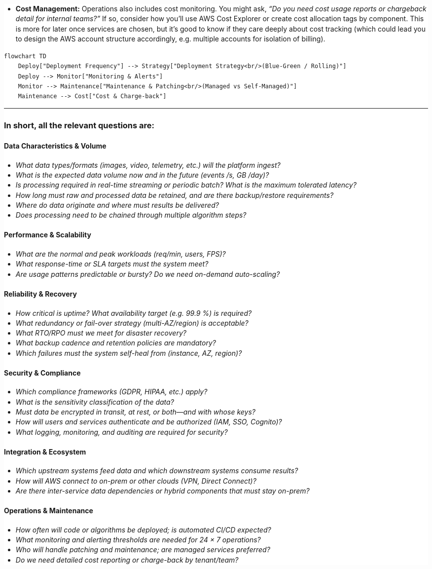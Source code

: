 * **Cost Management:** Operations also includes cost monitoring. You might ask, *“Do you need cost usage reports or chargeback detail for internal teams?”* If so, consider how you’ll use AWS Cost Explorer or create cost allocation tags by component. This is more for later once services are chosen, but it’s good to know if they care deeply about cost tracking (which could lead you to design the AWS account structure accordingly, e.g. multiple accounts for isolation of billing).

```mermaid
flowchart TD
    Deploy["Deployment Frequency"] --> Strategy["Deployment Strategy<br/>(Blue-Green / Rolling)"]
    Deploy --> Monitor["Monitoring & Alerts"]
    Monitor --> Maintenance["Maintenance & Patching<br/>(Managed vs Self-Managed)"]
    Maintenance --> Cost["Cost & Charge-back"]
```


---

### In short, all the relevant questions are:

#### Data Characteristics & Volume
- *What data types/formats (images, video, telemetry, etc.) will the platform ingest?*
- *What is the expected data volume now and in the future (events /s, GB /day)?*
- *Is processing required in real-time streaming or periodic batch? What is the maximum tolerated latency?*
- *How long must raw and processed data be retained, and are there backup/restore requirements?*
- *Where do data originate and where must results be delivered?*
- *Does processing need to be chained through multiple algorithm steps?*

#### Performance & Scalability
- *What are the normal and peak workloads (req/min, users, FPS)?*
- *What response-time or SLA targets must the system meet?*
- *Are usage patterns predictable or bursty? Do we need on-demand auto-scaling?*

#### Reliability & Recovery
- *How critical is uptime? What availability target (e.g. 99.9 %) is required?*
- *What redundancy or fail-over strategy (multi-AZ/region) is acceptable?*
- *What RTO/RPO must we meet for disaster recovery?*
- *What backup cadence and retention policies are mandatory?*
- *Which failures must the system self-heal from (instance, AZ, region)?*

#### Security & Compliance
- *Which compliance frameworks (GDPR, HIPAA, etc.) apply?*
- *What is the sensitivity classification of the data?*
- *Must data be encrypted in transit, at rest, or both—and with whose keys?*
- *How will users and services authenticate and be authorized (IAM, SSO, Cognito)?*
- *What logging, monitoring, and auditing are required for security?*

#### Integration & Ecosystem
- *Which upstream systems feed data and which downstream systems consume results?*
- *How will AWS connect to on-prem or other clouds (VPN, Direct Connect)?*
- *Are there inter-service data dependencies or hybrid components that must stay on-prem?*

#### Operations & Maintenance
- *How often will code or algorithms be deployed; is automated CI/CD expected?*
- *What monitoring and alerting thresholds are needed for 24 × 7 operations?*
- *Who will handle patching and maintenance; are managed services preferred?*
- *Do we need detailed cost reporting or charge-back by tenant/team?*
